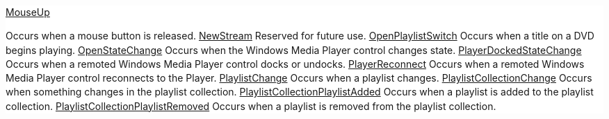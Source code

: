 <a href="https://msdn.microsoft.com/314d633f-e2f4-43ff-951f-1403c1ccd571">MouseUp</a>
</td>
<td>Occurs when a mouse button is released.</td>
</tr>
<tr>
<td>
<a href="https://msdn.microsoft.com/829cb422-eb24-4280-b565-de42c5a77b5f">NewStream</a>
</td>
<td>Reserved for future use.</td>
</tr>
<tr>
<td>
<a href="https://msdn.microsoft.com/08fef94e-82ef-4606-a7d5-6258fddd8717">OpenPlaylistSwitch</a>
</td>
<td>Occurs when a title on a DVD begins playing.</td>
</tr>
<tr>
<td>
<a href="https://msdn.microsoft.com/6f228bc5-39a4-4bf8-a887-43ba13c1c414">OpenStateChange</a>
</td>
<td>Occurs when the Windows Media Player control changes state.</td>
</tr>
<tr>
<td>
<a href="https://msdn.microsoft.com/6fbe545a-2130-4cda-a663-6103d938aef4">PlayerDockedStateChange</a>
</td>
<td>Occurs when a remoted Windows Media Player control docks or undocks.</td>
</tr>
<tr>
<td>
<a href="https://msdn.microsoft.com/16e9aa76-8ecf-471e-a30c-b8cf834cee0e">PlayerReconnect</a>
</td>
<td>Occurs when a remoted Windows Media Player control reconnects to the Player.</td>
</tr>
<tr>
<td>
<a href="https://msdn.microsoft.com/a2847bda-3003-4c80-abc1-5c873d0810b7">PlaylistChange</a>
</td>
<td>Occurs when a playlist changes.</td>
</tr>
<tr>
<td>
<a href="https://msdn.microsoft.com/dcef72f0-3b56-466b-9431-17a7b8130292">PlaylistCollectionChange</a>
</td>
<td>Occurs when something changes in the playlist collection.</td>
</tr>
<tr>
<td>
<a href="https://msdn.microsoft.com/f865021c-692b-425e-a37a-b3048f7e5c64">PlaylistCollectionPlaylistAdded</a>
</td>
<td>Occurs when a playlist is added to the playlist collection.</td>
</tr>
<tr>
<td>
<a href="https://msdn.microsoft.com/53b7e883-f392-4a07-8952-ab7a6e9c436e">PlaylistCollectionPlaylistRemoved</a>
</td>
<td>Occurs when a playlist is removed from the playlist collection.</td>
</tr>
<tr>
<td>
